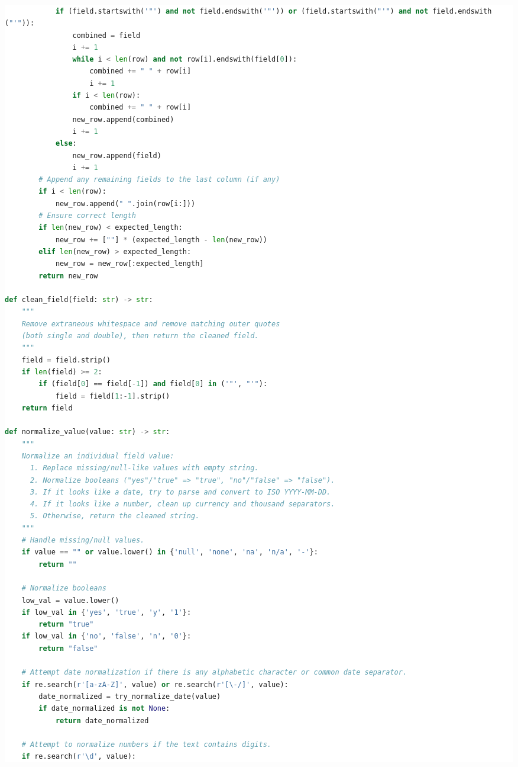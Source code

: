 ```python
            if (field.startswith('"') and not field.endswith('"')) or (field.startswith("'") and not field.endswith("'")):
                combined = field
                i += 1
                while i < len(row) and not row[i].endswith(field[0]):
                    combined += " " + row[i]
                    i += 1
                if i < len(row):
                    combined += " " + row[i]
                new_row.append(combined)
                i += 1
            else:
                new_row.append(field)
                i += 1
        # Append any remaining fields to the last column (if any)
        if i < len(row):
            new_row.append(" ".join(row[i:]))
        # Ensure correct length
        if len(new_row) < expected_length:
            new_row += [""] * (expected_length - len(new_row))
        elif len(new_row) > expected_length:
            new_row = new_row[:expected_length]
        return new_row

def clean_field(field: str) -> str:
    """
    Remove extraneous whitespace and remove matching outer quotes 
    (both single and double), then return the cleaned field.
    """
    field = field.strip()
    if len(field) >= 2:
        if (field[0] == field[-1]) and field[0] in ('"', "'"):
            field = field[1:-1].strip()
    return field

def normalize_value(value: str) -> str:
    """
    Normalize an individual field value:
      1. Replace missing/null-like values with empty string.
      2. Normalize booleans ("yes"/"true" => "true", "no"/"false" => "false").
      3. If it looks like a date, try to parse and convert to ISO YYYY-MM-DD.
      4. If it looks like a number, clean up currency and thousand separators.
      5. Otherwise, return the cleaned string.
    """
    # Handle missing/null values.
    if value == "" or value.lower() in {'null', 'none', 'na', 'n/a', '-'}:
        return ""
    
    # Normalize booleans
    low_val = value.lower()
    if low_val in {'yes', 'true', 'y', '1'}:
        return "true"
    if low_val in {'no', 'false', 'n', '0'}:
        return "false"
    
    # Attempt date normalization if there is any alphabetic character or common date separator.
    if re.search(r'[a-zA-Z]', value) or re.search(r'[\-/]', value):
        date_normalized = try_normalize_date(value)
        if date_normalized is not None:
            return date_normalized

    # Attempt to normalize numbers if the text contains digits.
    if re.search(r'\d', value):
```